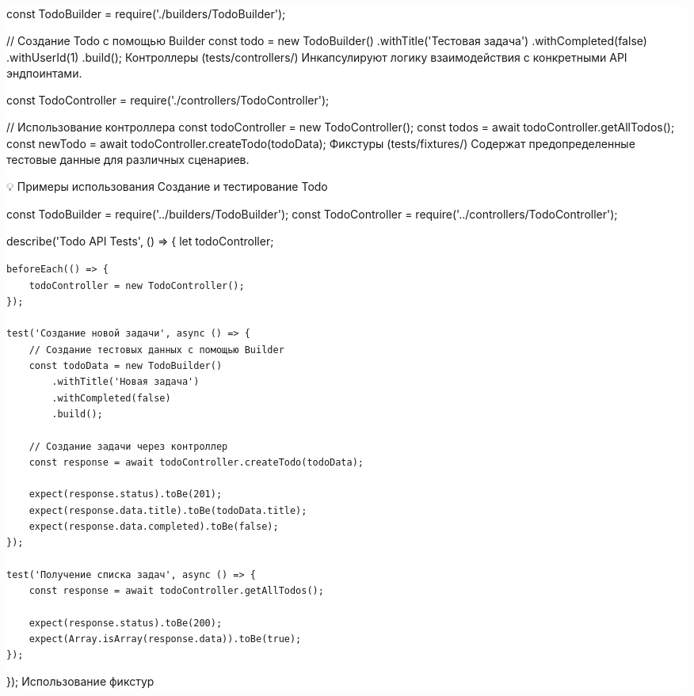 
const TodoBuilder = require('./builders/TodoBuilder');

// Создание Todo с помощью Builder
const todo = new TodoBuilder()
    .withTitle('Тестовая задача')
    .withCompleted(false)
    .withUserId(1)
    .build();
Контроллеры (tests/controllers/)
Инкапсулируют логику взаимодействия с конкретными API эндпоинтами.


const TodoController = require('./controllers/TodoController');

// Использование контроллера
const todoController = new TodoController();
const todos = await todoController.getAllTodos();
const newTodo = await todoController.createTodo(todoData);
Фикстуры (tests/fixtures/)
Содержат предопределенные тестовые данные для различных сценариев.

💡 Примеры использования
Создание и тестирование Todo

const TodoBuilder = require('../builders/TodoBuilder');
const TodoController = require('../controllers/TodoController');

describe('Todo API Tests', () => {
    let todoController;
    
    beforeEach(() => {
        todoController = new TodoController();
    });
    
    test('Создание новой задачи', async () => {
        // Создание тестовых данных с помощью Builder
        const todoData = new TodoBuilder()
            .withTitle('Новая задача')
            .withCompleted(false)
            .build();
        
        // Создание задачи через контроллер
        const response = await todoController.createTodo(todoData);
        
        expect(response.status).toBe(201);
        expect(response.data.title).toBe(todoData.title);
        expect(response.data.completed).toBe(false);
    });
    
    test('Получение списка задач', async () => {
        const response = await todoController.getAllTodos();
        
        expect(response.status).toBe(200);
        expect(Array.isArray(response.data)).toBe(true);
    });
});
Использование фикстур

